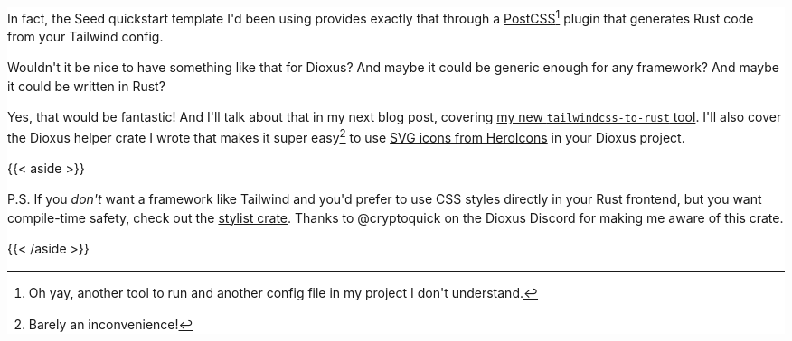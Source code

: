 In fact, the Seed quickstart template I'd been using provides exactly that
through a [PostCSS](https://postcss.org/)[^7] plugin that generates Rust code
from your Tailwind config.

Wouldn't it be nice to have something like that for Dioxus? And maybe it could
be generic enough for any framework? And maybe it could be written in Rust?

Yes, that would be fantastic! And I'll talk about that in my next blog post,
covering [my new `tailwindcss-to-rust`
tool](https://lib.rs/crates/tailwindcss-to-rust). I'll also cover the Dioxus
helper crate I wrote that makes it super easy[^8] to use [SVG
icons from HeroIcons](https://heroicons.com/) in your Dioxus project.

{{< aside >}}

P.S. If you *don't* want a framework like Tailwind and you'd prefer to use CSS
styles directly in your Rust frontend, but you want compile-time safety, check
out the [stylist crate](https://lib.rs/crates/stylist). Thanks to @cryptoquick
on the Dioxus Discord for making me aware of this crate.

{{< /aside >}}

[^1]: The first commit was in March, 2019, so it's been about three years.
[^2]: TS = [TypeScript](https://www.typescriptlang.org/). Your app could also
    be in another language like [Elm](https://elm-lang.org/) or
    [PureScript](https://www.purescript.org/).
[^3]: Compiled from SASS or generated by `tailwindcss` or, in the case of
    plain CSS files, just concatenated together and maybe minified.
[^4]: Compiled from ES2015 or TS or
    [JSX](https://reactjs.org/docs/introducing-jsx.html) or Elm (probably
    using [Babel](https://babeljs.io/)) and processed to handle imports, then
    concatenated into one file and maybe minified.
[^5]: Fortunately, I haven't had to do that yet, because these sorts of
    cross-language integrations are often painful in my experience.
[^6]: Of course, "can" is the operative word here. Am I doing this
    consistently? No, because I'm doing a lot of experimentation so I'm okay
    with some quick cut and paste for now. But if I was building something
    that I expected many other people to hack on and maintain, I would (I
    hope) exercise more discipline.
[^7]: Oh yay, another tool to run and another config file in my project I
    don't understand.
[^8]: Barely an inconvenience!
